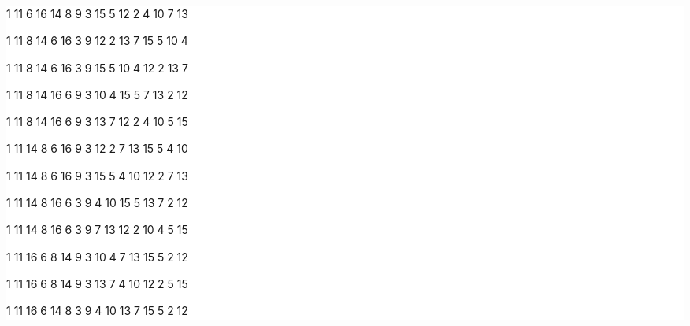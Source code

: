 1 11 6 16
14 8 9 3
15 5 12 2
4 10 7 13

1 11 8 14
6 16 3 9
12 2 13 7
15 5 10 4

1 11 8 14
6 16 3 9
15 5 10 4
12 2 13 7

1 11 8 14
16 6 9 3
10 4 15 5
7 13 2 12

1 11 8 14
16 6 9 3
13 7 12 2
4 10 5 15

1 11 14 8
6 16 9 3
12 2 7 13
15 5 4 10

1 11 14 8
6 16 9 3
15 5 4 10
12 2 7 13

1 11 14 8
16 6 3 9
4 10 15 5
13 7 2 12

1 11 14 8
16 6 3 9
7 13 12 2
10 4 5 15

1 11 16 6
8 14 9 3
10 4 7 13
15 5 2 12

1 11 16 6
8 14 9 3
13 7 4 10
12 2 5 15

1 11 16 6
14 8 3 9
4 10 13 7
15 5 2 12
